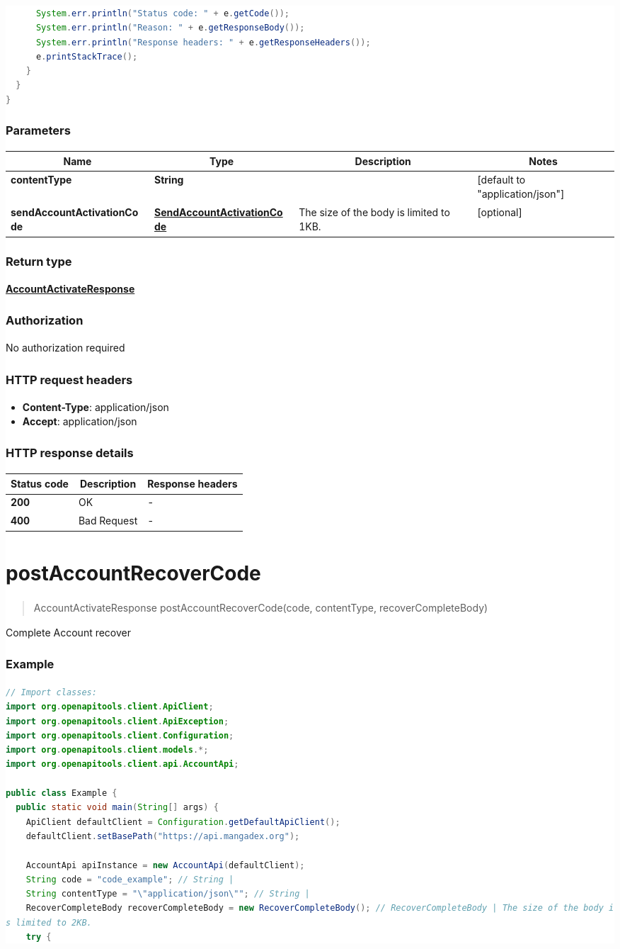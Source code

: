 ```java
      System.err.println("Status code: " + e.getCode());
      System.err.println("Reason: " + e.getResponseBody());
      System.err.println("Response headers: " + e.getResponseHeaders());
      e.printStackTrace();
    }
  }
}
```

### Parameters

Name | Type | Description  | Notes
------------- | ------------- | ------------- | -------------
 **contentType** | **String**|  | [default to &quot;application/json&quot;]
 **sendAccountActivationCode** | [**SendAccountActivationCode**](SendAccountActivationCode.md)| The size of the body is limited to 1KB. | [optional]

### Return type

[**AccountActivateResponse**](AccountActivateResponse.md)

### Authorization

No authorization required

### HTTP request headers

 - **Content-Type**: application/json
 - **Accept**: application/json

### HTTP response details
| Status code | Description | Response headers |
|-------------|-------------|------------------|
**200** | OK |  -  |
**400** | Bad Request |  -  |

<a name="postAccountRecoverCode"></a>
# **postAccountRecoverCode**
> AccountActivateResponse postAccountRecoverCode(code, contentType, recoverCompleteBody)

Complete Account recover

### Example
```java
// Import classes:
import org.openapitools.client.ApiClient;
import org.openapitools.client.ApiException;
import org.openapitools.client.Configuration;
import org.openapitools.client.models.*;
import org.openapitools.client.api.AccountApi;

public class Example {
  public static void main(String[] args) {
    ApiClient defaultClient = Configuration.getDefaultApiClient();
    defaultClient.setBasePath("https://api.mangadex.org");

    AccountApi apiInstance = new AccountApi(defaultClient);
    String code = "code_example"; // String | 
    String contentType = "\"application/json\""; // String | 
    RecoverCompleteBody recoverCompleteBody = new RecoverCompleteBody(); // RecoverCompleteBody | The size of the body is limited to 2KB.
    try {
```